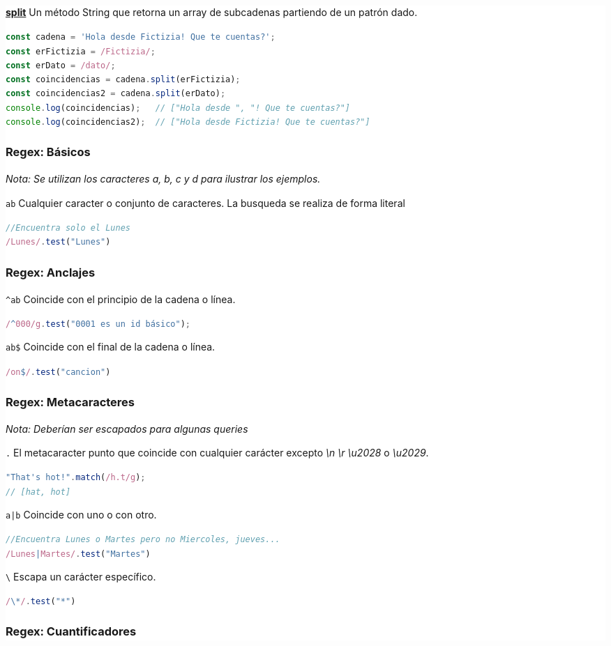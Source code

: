 **[split](https://developer.mozilla.org/en-US/docs/JavaScript/Reference/Global_Objects/String/split)** Un método String que retorna un array de subcadenas partiendo de un patrón dado.
```javascript
const cadena = 'Hola desde Fictizia! Que te cuentas?';
const erFictizia = /Fictizia/;
const erDato = /dato/;
const coincidencias = cadena.split(erFictizia);
const coincidencias2 = cadena.split(erDato);
console.log(coincidencias);   // ["Hola desde ", "! Que te cuentas?"]
console.log(coincidencias2);  // ["Hola desde Fictizia! Que te cuentas?"]
```

### Regex: Básicos

*Nota: Se utilizan los caracteres a, b, c y d para ilustrar los ejemplos.*

`ab` Cualquier caracter o conjunto de caracteres. La busqueda se realiza de forma literal
```javascript
//Encuentra solo el Lunes
/Lunes/.test("Lunes")
```

### Regex: Anclajes

`^ab` Coincide con el principio de la cadena o línea.
```javascript
/^000/g.test("0001 es un id básico");
```

`ab$` Coincide con el final de la cadena o línea.
```javascript
/on$/.test("cancion")
```

### Regex: Metacaracteres
*Nota: Deberían ser escapados para algunas queries*

`.` El metacaracter punto que coincide con cualquier carácter excepto *\n \r \u2028* o *\u2029*.
```javascript
"That's hot!".match(/h.t/g);
// [hat, hot]
```

`a|b` Coincide con uno o con otro.
```javascript
//Encuentra Lunes o Martes pero no Miercoles, jueves...
/Lunes|Martes/.test("Martes")
```

`\` Escapa un carácter específico.
```javascript
/\*/.test("*")
```

### Regex: Cuantificadores
